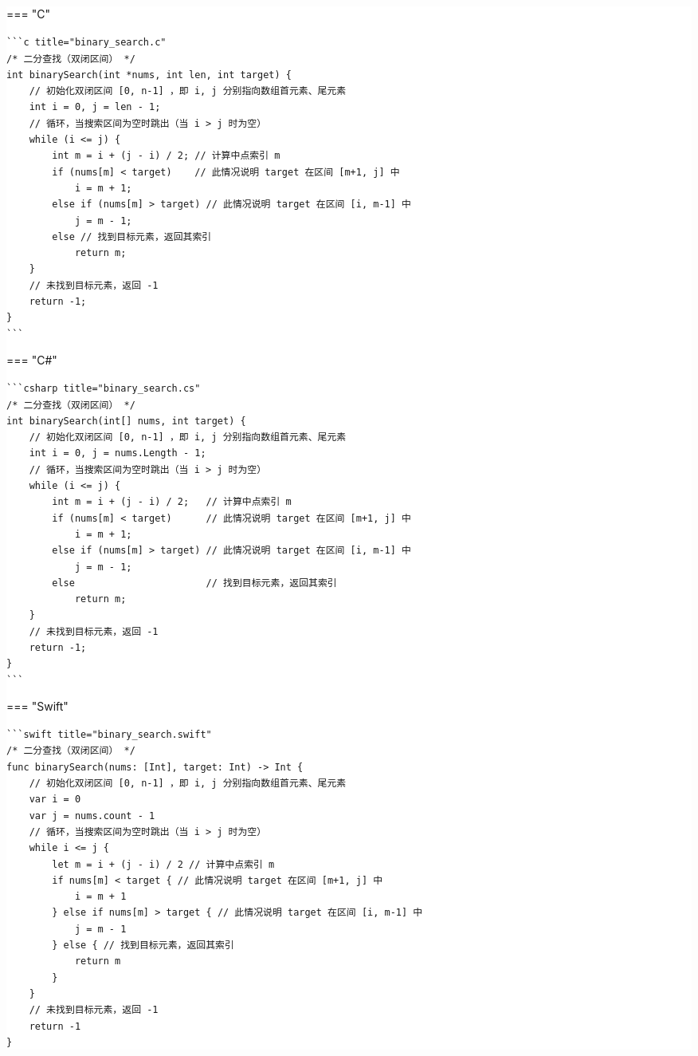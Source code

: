 === "C"

    ```c title="binary_search.c"
    /* 二分查找（双闭区间） */
    int binarySearch(int *nums, int len, int target) {
        // 初始化双闭区间 [0, n-1] ，即 i, j 分别指向数组首元素、尾元素
        int i = 0, j = len - 1;
        // 循环，当搜索区间为空时跳出（当 i > j 时为空）
        while (i <= j) {
            int m = i + (j - i) / 2; // 计算中点索引 m
            if (nums[m] < target)    // 此情况说明 target 在区间 [m+1, j] 中
                i = m + 1;
            else if (nums[m] > target) // 此情况说明 target 在区间 [i, m-1] 中
                j = m - 1;
            else // 找到目标元素，返回其索引
                return m;
        }
        // 未找到目标元素，返回 -1
        return -1;
    }
    ```

=== "C#"

    ```csharp title="binary_search.cs"
    /* 二分查找（双闭区间） */
    int binarySearch(int[] nums, int target) {
        // 初始化双闭区间 [0, n-1] ，即 i, j 分别指向数组首元素、尾元素
        int i = 0, j = nums.Length - 1;
        // 循环，当搜索区间为空时跳出（当 i > j 时为空）
        while (i <= j) {
            int m = i + (j - i) / 2;   // 计算中点索引 m
            if (nums[m] < target)      // 此情况说明 target 在区间 [m+1, j] 中
                i = m + 1;
            else if (nums[m] > target) // 此情况说明 target 在区间 [i, m-1] 中
                j = m - 1;
            else                       // 找到目标元素，返回其索引
                return m;
        }
        // 未找到目标元素，返回 -1
        return -1;
    }
    ```

=== "Swift"

    ```swift title="binary_search.swift"
    /* 二分查找（双闭区间） */
    func binarySearch(nums: [Int], target: Int) -> Int {
        // 初始化双闭区间 [0, n-1] ，即 i, j 分别指向数组首元素、尾元素
        var i = 0
        var j = nums.count - 1
        // 循环，当搜索区间为空时跳出（当 i > j 时为空）
        while i <= j {
            let m = i + (j - i) / 2 // 计算中点索引 m
            if nums[m] < target { // 此情况说明 target 在区间 [m+1, j] 中
                i = m + 1
            } else if nums[m] > target { // 此情况说明 target 在区间 [i, m-1] 中
                j = m - 1
            } else { // 找到目标元素，返回其索引
                return m
            }
        }
        // 未找到目标元素，返回 -1
        return -1
    }